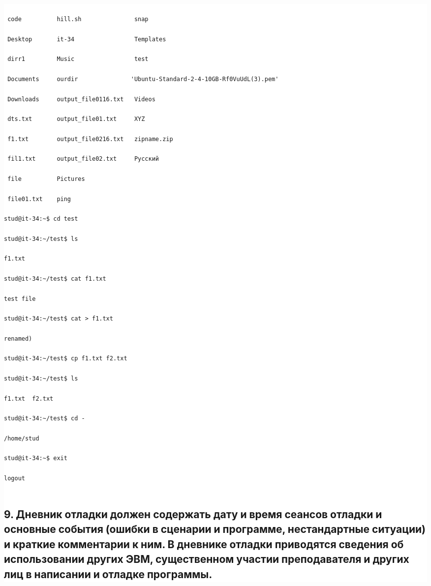 ```

 code          hill.sh               snap

 Desktop       it-34                 Templates

 dirr1         Music                 test

 Documents     ourdir               'Ubuntu-Standard-2-4-10GB-Rf0VuUdL(3).pem'

 Downloads     output_file0116.txt   Videos

 dts.txt       output_file01.txt     XYZ

 f1.txt        output_file0216.txt   zipname.zip

 fil1.txt      output_file02.txt     Русский

 file          Pictures

 file01.txt    ping

stud@it-34:~$ cd test

stud@it-34:~/test$ ls

f1.txt

stud@it-34:~/test$ cat f1.txt

test file

stud@it-34:~/test$ cat > f1.txt

renamed)

stud@it-34:~/test$ cp f1.txt f2.txt

stud@it-34:~/test$ ls

f1.txt  f2.txt

stud@it-34:~/test$ cd -

/home/stud

stud@it-34:~$ exit

logout


```
## 9. Дневник отладки должен содержать дату и время сеансов отладки и основные события (ошибки в сценарии и программе, нестандартные ситуации) и краткие комментарии к ним. В дневнике отладки приводятся сведения об использовании других ЭВМ, существенном участии преподавателя и других лиц в написании и отладке программы.
